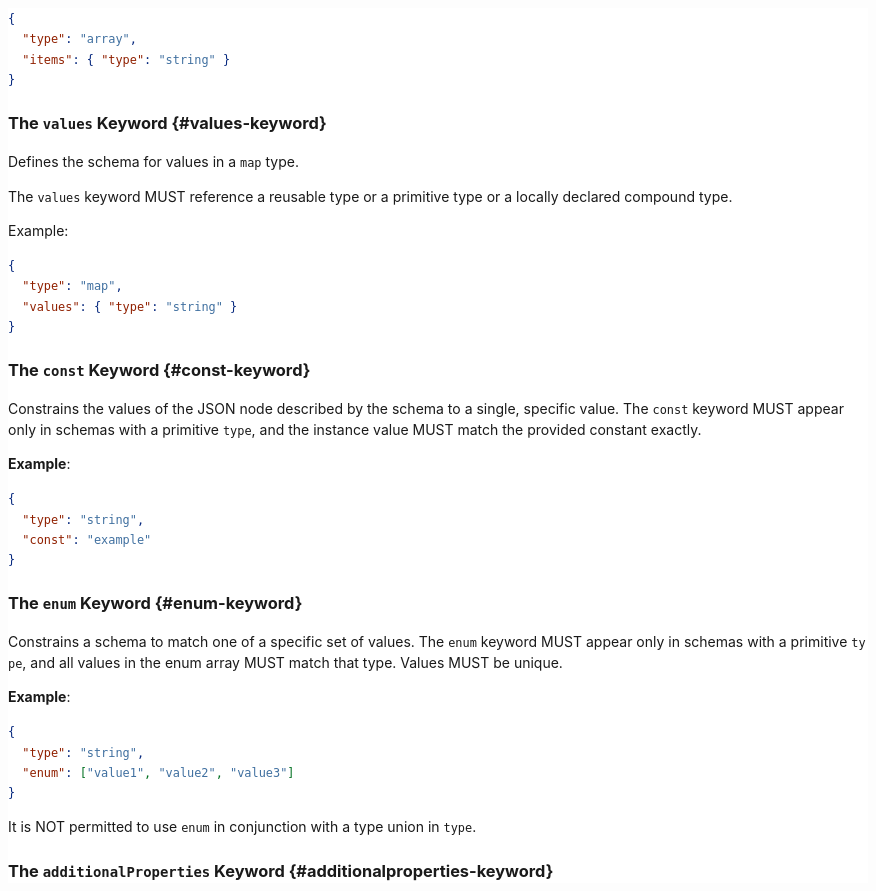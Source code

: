 ~~~ json
{
  "type": "array",
  "items": { "type": "string" }
}
~~~

### The `values` Keyword {#values-keyword}

Defines the schema for values in a `map` type.

The `values` keyword MUST reference a reusable type or a primitive type or a
locally declared compound type.

Example:

~~~ json
{
  "type": "map",
  "values": { "type": "string" }
}
~~~

### The `const` Keyword {#const-keyword}

Constrains the values of the JSON node described by the schema to a single,
specific value. The `const` keyword MUST appear only in schemas with a primitive
`type`, and the instance value MUST match the provided constant exactly.

**Example**:

~~~ json
{
  "type": "string",
  "const": "example"
}
~~~

### The `enum` Keyword {#enum-keyword}

Constrains a schema to match one of a specific set of values. The `enum` keyword
MUST appear only in schemas with a primitive `type`, and all values in the enum
array MUST match that type. Values MUST be unique.

**Example**:

~~~ json
{
  "type": "string",
  "enum": ["value1", "value2", "value3"]
}
~~~

It is NOT permitted to use `enum` in conjunction with a type union in `type`.

### The `additionalProperties` Keyword {#additionalproperties-keyword}
